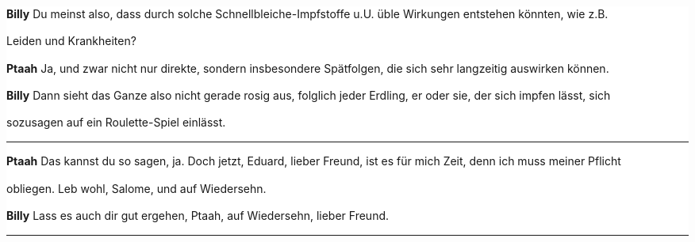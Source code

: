 **Billy** Du meinst also, dass durch solche Schnellbleiche-Impfstoffe u.U. üble Wirkungen entstehen könnten, wie z.B.

Leiden und Krankheiten?

**Ptaah** Ja, und zwar nicht nur direkte, sondern insbesondere Spätfolgen, die sich sehr langzeitig auswirken können.

**Billy** Dann sieht das Ganze also nicht gerade rosig aus, folglich jeder Erdling, er oder sie, der sich impfen lässt, sich

sozusagen auf ein Roulette-Spiel einlässt.


-----

**Ptaah** Das kannst du so sagen, ja. Doch jetzt, Eduard, lieber Freund, ist es für mich Zeit, denn ich muss meiner Pflicht

obliegen. Leb wohl, Salome, und auf Wiedersehn.

**Billy** Lass es auch dir gut ergehen, Ptaah, auf Wiedersehn, lieber Freund.


-----

